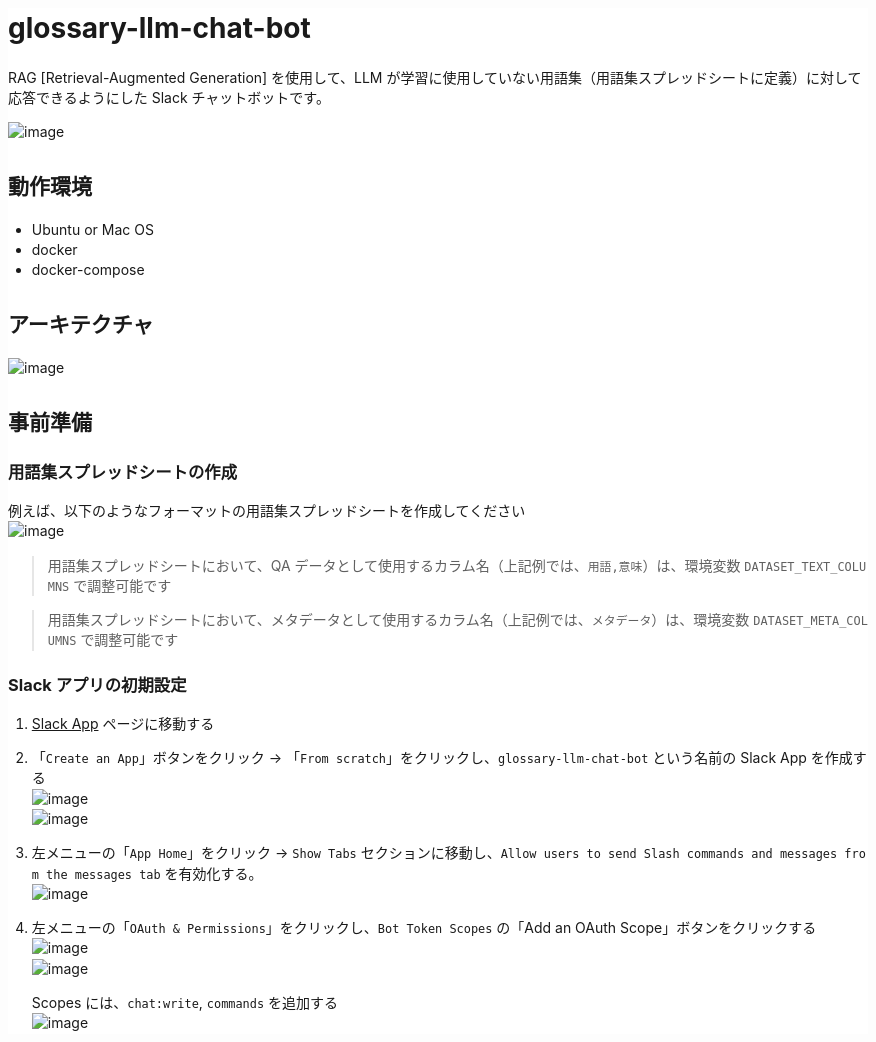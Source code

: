 # glossary-llm-chat-bot

RAG [Retrieval-Augmented Generation] を使用して、LLM が学習に使用していない用語集（用語集スプレッドシートに定義）に対して応答できるようにした Slack チャットボットです。

<img width="300" alt="image" src="https://github.com/Yagami360/glossary-llm-chat-bot/assets/25688193/c552d750-331c-4299-a79e-7a938106f53c">

## 動作環境

- Ubuntu or Mac OS
- docker
- docker-compose

## アーキテクチャ

<img width="800" alt="image" src="https://github.com/Yagami360/glossary-llm-chat-bot/assets/25688193/708700d6-95e9-4413-b4b1-21c0945f3b65">

## 事前準備

### 用語集スプレッドシートの作成
例えば、以下のようなフォーマットの用語集スプレッドシートを作成してください<br>
<img width="500" alt="image" src="https://github.com/Yagami360/glossary-llm-chat-bot/assets/25688193/dda70126-2c52-4cc5-9787-28d9f5887c63">


> 用語集スプレッドシートにおいて、QA データとして使用するカラム名（上記例では、`用語,意味`）は、環境変数 `DATASET_TEXT_COLUMNS` で調整可能です

> 用語集スプレッドシートにおいて、メタデータとして使用するカラム名（上記例では、`メタデータ`）は、環境変数 `DATASET_META_COLUMNS` で調整可能です

### Slack アプリの初期設定

1. [Slack App](https://api.slack.com/apps) ページに移動する<br>

1. 「`Create an App`」ボタンをクリック -> 「`From scratch`」をクリックし、`glossary-llm-chat-bot` という名前の Slack App を作成する<br>
    <img width="500" alt="image" src="https://github.com/Yagami360/glossary-llm-chat-bot/assets/25688193/2dba027a-c4f6-4f80-bdc4-6207f8aec8c7"><br>
    <img width="500" alt="image" src="https://github.com/Yagami360/glossary-llm-chat-bot/assets/25688193/ad5bfbe7-ade1-4b4b-8e0e-a75b846b1b08"><br>

1. 左メニューの「`App Home`」をクリック -> `Show Tabs` セクションに移動し、`Allow users to send Slash commands and messages from the messages tab` を有効化する。<br>
    <img width="300" alt="image" src="https://github.com/Yagami360/glossary-llm-chat-bot/assets/25688193/fbd09dd4-1500-42f2-b8d4-7a6848e7c1e5">

1. 左メニューの「`OAuth & Permissions`」をクリックし、`Bot Token Scopes` の「Add an OAuth Scope」ボタンをクリックする<br>
    <img width="500" alt="image" src="https://github.com/Yagami360/glossary-llm-chat-bot/assets/25688193/2bb5bc3d-3251-4b42-90ca-802d709cd7aa"><br>
    <img width="500" alt="image" src="https://github.com/Yagami360/glossary-llm-chat-bot/assets/25688193/52af99ce-024f-44b2-a4d9-72d426b820f9"><br>

    Scopes には、`chat:write`, `commands` を追加する<br>
    <img width="500" alt="image" src="https://github.com/Yagami360/glossary-llm-chat-bot/assets/25688193/747df760-9850-415a-bc06-c2c3f075db2a"><br>
